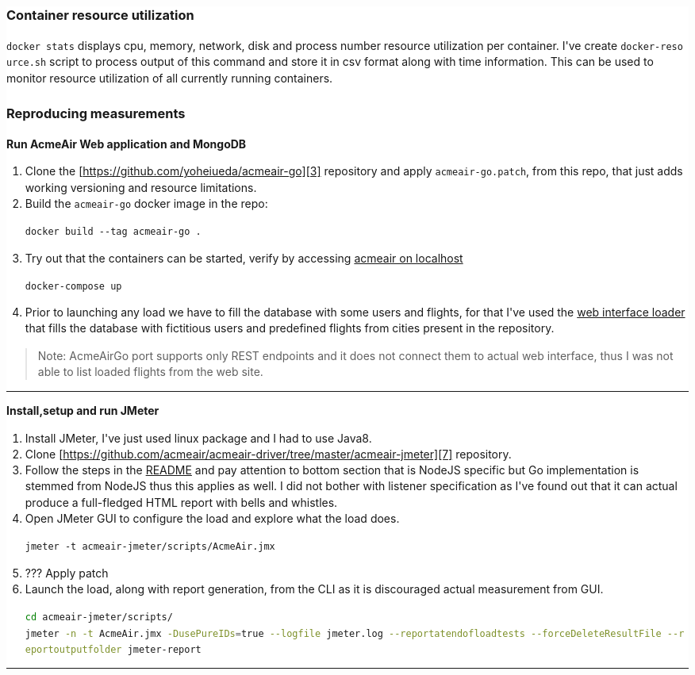 
### Container resource utilization

`docker stats` displays cpu, memory, network, disk and process number resource utilization per container.
I've create `docker-resource.sh` script to process output of this command and store it in csv format along with time information.
This can be used to monitor resource utilization of all currently running containers.


### Reproducing measurements

**Run AcmeAir Web application and MongoDB**

1. Clone the [https://github.com/yoheiueda/acmeair-go][3] repository and apply `acmeair-go.patch`, from this repo, that just adds working versioning and resource limitations.
2. Build the `acmeair-go` docker image in the repo:
    ```
    docker build --tag acmeair-go .
    ```
3. Try out that the containers can be started, verify by accessing [acmeair on localhost](http://localhost:8080/)
    ```
    docker-compose up
    ```
4. Prior to launching any load we have to fill the database with some users and flights, for that I've used the [web interface loader](http://localhost:8080/loader.html) that fills the database with fictitious users and predefined flights from cities present in the repository.

> Note:
> AcmeAirGo port supports only REST endpoints and it does not connect them to actual web interface, thus I was not able to list loaded flights from the web site.

---

**Install,setup and run JMeter**
1. Install JMeter, I've just used linux package and I had to use Java8.
2. Clone [https://github.com/acmeair/acmeair-driver/tree/master/acmeair-jmeter][7] repository.
3. Follow the steps in the [README](https://github.com/acmeair/acmeair-driver/tree/master/acmeair-jmeter#jmeter-workload-setup-instructions) and pay attention to bottom section that is NodeJS specific but Go implementation is stemmed from NodeJS thus this applies as well. I did not bother with listener specification as I've found out that it can actual produce a full-fledged HTML report with bells and whistles.
4. Open JMeter GUI to configure the load and explore what the load does.
    ```
    jmeter -t acmeair-jmeter/scripts/AcmeAir.jmx
    ```
5. ??? Apply patch
6. Launch the load, along with report generation, from the CLI as it is discouraged actual measurement from GUI.
    ``` bash
    cd acmeair-jmeter/scripts/
    jmeter -n -t AcmeAir.jmx -DusePureIDs=true --logfile jmeter.log --reportatendofloadtests --forceDeleteResultFile --reportoutputfolder jmeter-report
    ```

---

[1]: <https://dl.acm.org/doi/abs/10.1145/3297663.3310296> "profile-based-detection-of-layered-bottlenecks"
[2]: <https://github.com/acmeair/acmeair> "acmeair-benchmark"
[3]: <https://github.com/yoheiueda/acmeair-go> "acmeair-go-benchmark"
[4]: <https://github.com/IBM/go-with-wakeup-profile/commits/wakeup-profile.go1.10> "go-with-wakup-profile"
[5]: <https://ieeexplore.ieee.org/document/7975266> "performance-competetiveness-of-statically-compiled-web-applications"
[6]: <https://pkg.go.dev/net/http/pprof> "pprof-tool"
[7]: <https://github.com/acmeair/acmeair-driver/tree/master/acmeair-jmeter> "acmeair-driver"
[8]: <https://www.usenix.org/conference/lisa17/conference-program/presentation/gregg> "gregg-linux-containers-performance-analysis"
[9]: <https://www.brendangregg.com/perf.html> "gregg-perf-examples"
[10]: <https://github.com/brendangregg/FlameGraph> "gregg-flamegraph"